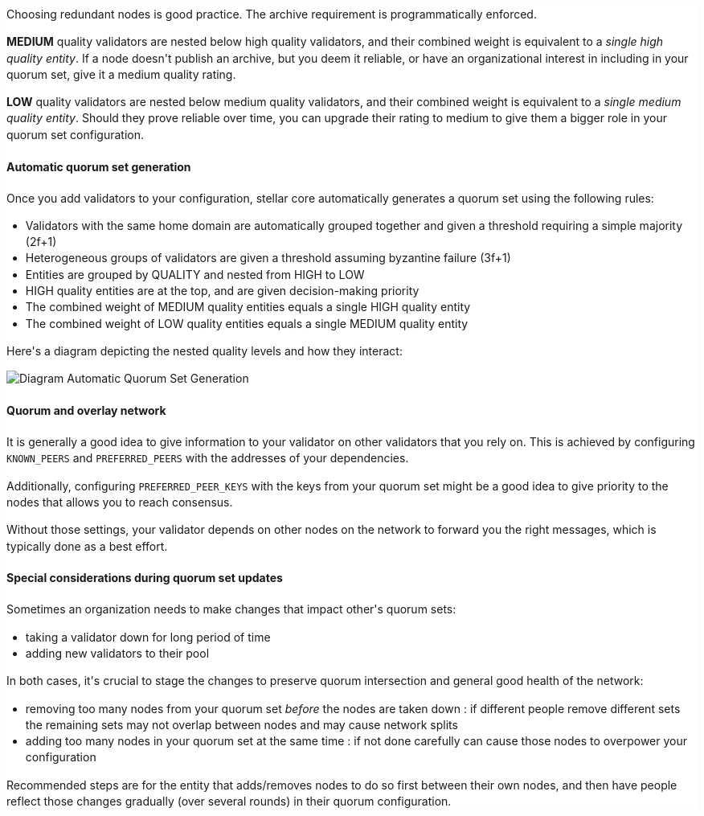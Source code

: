Choosing redundant nodes is good practice.  The archive requirement is programmatically enforced.

**MEDIUM** quality validators are nested below high quality validators, and their combined weight is equivalent to a *single high quality entity*.  If a node doesn't publish an archive, but you deem it reliable, or have an organizational interest in including in your quorum set, give it a medium quality rating.  

**LOW** quality validators are nested below medium quality validators, and their combined weight is equivalent to a *single medium quality entity*.    Should they prove reliable over time, you can upgrade their rating to medium to give them a bigger role in your quorum set configuration. 
 
#### Automatic quorum set generation
Once you add validators to your configuration, stellar core automatically generates a quorum set using the following rules:
* Validators with the same home domain are automatically grouped together and given a threshold requiring a simple majority (2f+1)
* Heterogeneous groups of validators are given a threshold assuming byzantine failure (3f+1)
* Entities are grouped by QUALITY and nested from HIGH to LOW 
* HIGH quality entities are at the top, and are given decision-making priority 
* The combined weight of MEDIUM quality entities equals a single HIGH quality entity  
* The combined weight of LOW quality entities equals a single MEDIUM quality entity

Here's a diagram depicting the nested quality levels and how they interact:

![Diagram Automatic Quorum Set Generation](https://raw.githubusercontent.com/stellar/docs/master/guides/walkthroughs/assets/validator_complete.png)


#### Quorum and overlay network

It is generally a good idea to give information to your validator on other validators that you rely on. This is achieved by configuring `KNOWN_PEERS` and `PREFERRED_PEERS` with the addresses of your dependencies.

Additionally, configuring `PREFERRED_PEER_KEYS` with the keys from your quorum set might be a good idea to give priority to the nodes that allows you to reach consensus.

Without those settings, your validator depends on other nodes on the network to forward you the right messages, which is typically done as a best effort.

#### Special considerations during quorum set updates

Sometimes an organization needs to make changes that impact other's quorum sets:

  * taking a validator down for long period of time
  * adding new validators to their pool

In both cases, it's crucial to stage the changes to preserve quorum intersection and general good health of the network:

  * removing too many nodes from your quorum set *before* the nodes are taken down : if different people remove different sets the remaining sets may not overlap between nodes and may cause network splits
  * adding too many nodes in your quorum set at the same time : if not done carefully can cause those nodes to overpower your configuration

Recommended steps are for the entity that adds/removes nodes to do so first between their own nodes, and then have people reflect those changes gradually (over several rounds) in their quorum configuration.
